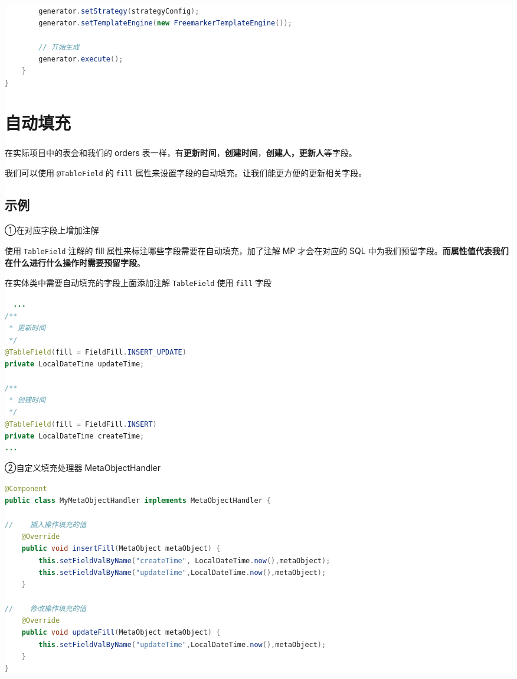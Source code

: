 ```java
		generator.setStrategy(strategyConfig);
		generator.setTemplateEngine(new FreemarkerTemplateEngine());

        // 开始生成
		generator.execute();
	}
}
```

# 自动填充
在实际项目中的表会和我们的 orders 表一样，有**更新时间**，**创建时间**，**创建人，更新人**等字段。

我们可以使用 `@TableField` 的 `fill` 属性来设置字段的自动填充。让我们能更方便的更新相关字段。

## 示例
①在对应字段上增加注解

使用 `TableField` 注解的 fill 属性来标注哪些字段需要在自动填充，加了注解 MP 才会在对应的 SQL 中为我们预留字段。**而属性值代表我们在什么进行什么操作时需要预留字段**。

在实体类中需要自动填充的字段上面添加注解 `TableField` 使用 `fill`  字段
```java
  ...
/**  
 * 更新时间  
 */  
@TableField(fill = FieldFill.INSERT_UPDATE)  
private LocalDateTime updateTime;  
  
/**  
 * 创建时间  
 */  
@TableField(fill = FieldFill.INSERT)  
private LocalDateTime createTime;
...
```

②自定义填充处理器 MetaObjectHandler
```java
@Component  
public class MyMetaObjectHandler implements MetaObjectHandler {  
  
//    插入操作填充的值  
    @Override  
    public void insertFill(MetaObject metaObject) {  
        this.setFieldValByName("createTime", LocalDateTime.now(),metaObject);  
        this.setFieldValByName("updateTime",LocalDateTime.now(),metaObject);  
    }  
  
//    修改操作填充的值  
    @Override  
    public void updateFill(MetaObject metaObject) {  
        this.setFieldValByName("updateTime",LocalDateTime.now(),metaObject);  
    }  
}
```
